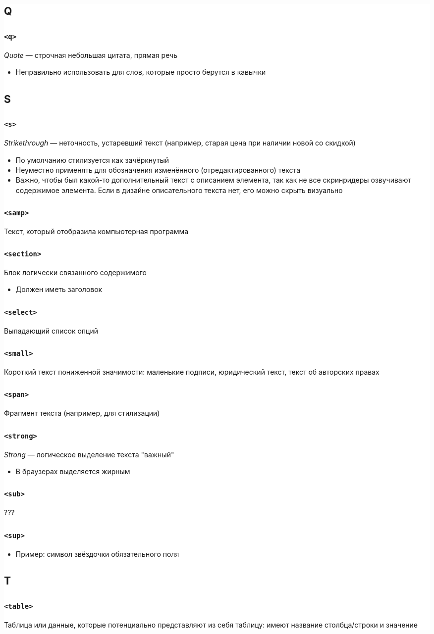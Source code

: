 

## Q
### `<q>`
*Quote* — строчная небольшая цитата, прямая речь
- Неправильно использовать для слов, которые просто берутся в кавычки



## S
### `<s>`
*Strikethrough* — неточность, устаревший текст (например, старая цена при наличии новой со скидкой)
- По умолчанию стилизуется как зачёркнутый
- Неуместно применять для обозначения изменённого (отредактированного) текста
- Важно, чтобы был какой-то дополнительный текст с описанием элемента, так как не все скринридеры озвучивают содержимое элемента. Если в дизайне описательного текста нет, его можно скрыть визуально

### `<samp>`
Текст, который отобразила компьютерная программа

### `<section>`
Блок логически связанного содержимого
- Должен иметь заголовок

### `<select>`
Выпадающий список опций

### `<small>`
Короткий текст пониженной значимости: маленькие подписи, юридический текст, текст об авторских правах

### `<span>`
Фрагмент текста (например, для стилизации)

### `<strong>`
*Strong* — логическое выделение текста "важный"
- В браузерах выделяется жирным

### `<sub>`
???

### `<sup>`
- Пример: символ звёздочки обязательного поля



## T
### `<table>`
Таблица или данные, которые потенциально представляют из себя таблицу: имеют название столбца/строки и значение
